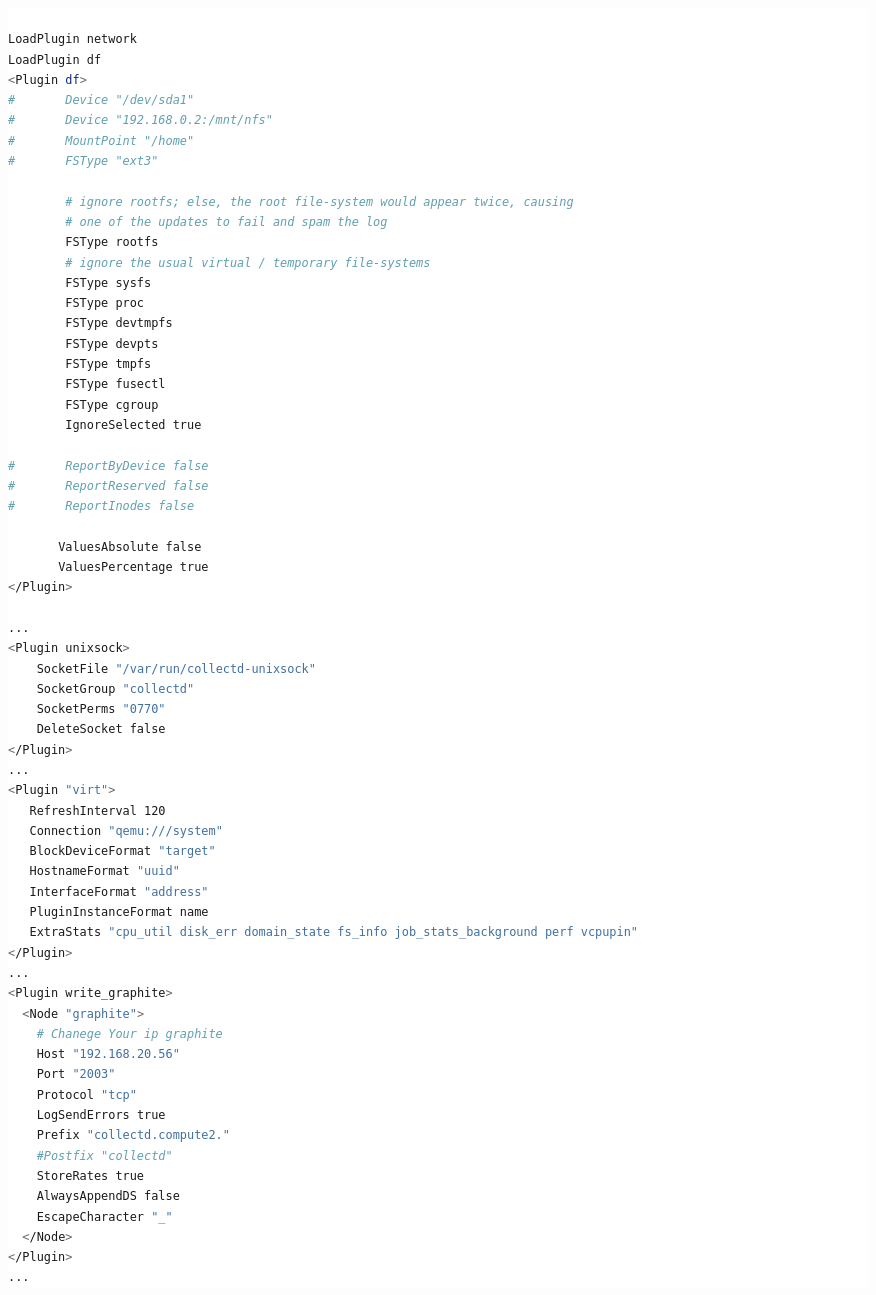 ```sh

LoadPlugin network
LoadPlugin df
<Plugin df>
#       Device "/dev/sda1"
#       Device "192.168.0.2:/mnt/nfs"
#       MountPoint "/home"
#       FSType "ext3"

        # ignore rootfs; else, the root file-system would appear twice, causing
        # one of the updates to fail and spam the log
        FSType rootfs
        # ignore the usual virtual / temporary file-systems
        FSType sysfs
        FSType proc
        FSType devtmpfs
        FSType devpts
        FSType tmpfs
        FSType fusectl
        FSType cgroup
        IgnoreSelected true

#       ReportByDevice false
#       ReportReserved false
#       ReportInodes false

       ValuesAbsolute false
       ValuesPercentage true
</Plugin>

...
<Plugin unixsock>
    SocketFile "/var/run/collectd-unixsock"
    SocketGroup "collectd"
    SocketPerms "0770"
    DeleteSocket false
</Plugin>
...
<Plugin "virt">
   RefreshInterval 120
   Connection "qemu:///system"
   BlockDeviceFormat "target"
   HostnameFormat "uuid"
   InterfaceFormat "address"
   PluginInstanceFormat name
   ExtraStats "cpu_util disk_err domain_state fs_info job_stats_background perf vcpupin"
</Plugin>
...
<Plugin write_graphite>
  <Node "graphite">
	# Chanege Your ip graphite    
    Host "192.168.20.56"
    Port "2003"
    Protocol "tcp"
    LogSendErrors true
    Prefix "collectd.compute2."
    #Postfix "collectd"
    StoreRates true
    AlwaysAppendDS false
    EscapeCharacter "_"
  </Node>
</Plugin>
...
```